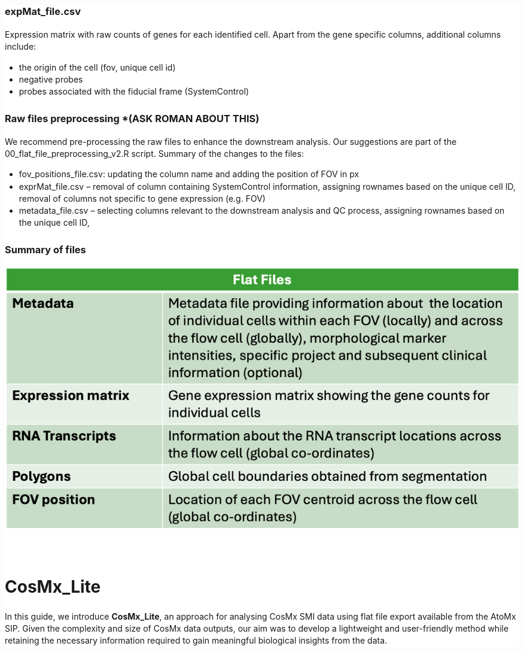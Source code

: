 ### expMat_file.csv
Expression matrix with raw counts of genes for each identified cell. Apart from the gene specific columns, additional columns include:

- the origin of the cell (fov, unique cell id)
- negative probes
- probes associated with the fiducial frame (SystemControl)

### Raw files preprocessing *(ASK ROMAN ABOUT THIS)
We recommend pre-processing the raw files to enhance the downstream analysis. Our suggestions are part of the 00_flat_file_preprocessing_v2.R script. Summary of the changes to the files:

- fov_positions_file.csv: updating the column name and adding the position of FOV in px
- exprMat_file.csv – removal of column containing SystemControl information, assigning rownames based on the unique cell ID, removal of columns not specific to gene expression (e.g. FOV)
- metadata_file.csv – selecting columns relevant to the downstream analysis and QC process, assigning rownames based on the unique cell ID,


### Summary of files 

![*Flat files overview*](images/file_description.png)

<br>


# CosMx_Lite 

In this guide, we introduce **CosMx_Lite**, an approach for analysing CosMx SMI data using flat file export available from the AtoMx SIP. Given the complexity and size of CosMx data outputs, our aim was to develop a lightweight and user-friendly method while retaining the necessary information required to gain meaningful biological insights from the data.
